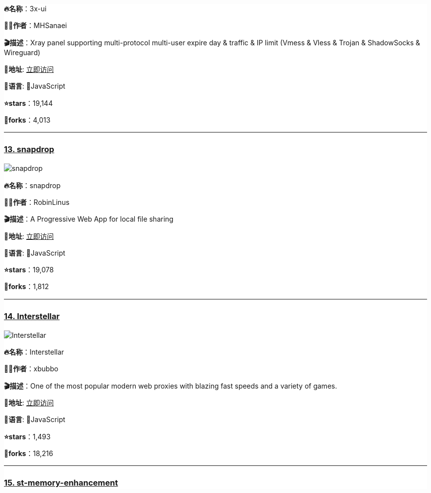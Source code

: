 **🔥名称**：3x-ui 

**🧑‍💻作者**：MHSanaei 

**🎬描述**：Xray panel supporting multi-protocol multi-user expire day & traffic & IP limit (Vmess & Vless & Trojan & ShadowSocks & Wireguard) 

**🔗地址**: [立即访问](https://github.com//MHSanaei/3x-ui) 

**👀语言**: 🔺JavaScript 

**⭐stars**：19,144 

**📍forks**：4,013 

--- 

### [13. snapdrop](https://github.com//SnapDrop/snapdrop) 

![snapdrop](https://s0.wp.com/mshots/v1/https://github.com//SnapDrop/snapdrop?w=600&h=450) 

**🔥名称**：snapdrop 

**🧑‍💻作者**：RobinLinus 

**🎬描述**：A Progressive Web App for local file sharing 

**🔗地址**: [立即访问](https://github.com//SnapDrop/snapdrop) 

**👀语言**: 🔺JavaScript 

**⭐stars**：19,078 

**📍forks**：1,812 

--- 

### [14. Interstellar](https://github.com//UseInterstellar/Interstellar) 

![Interstellar](https://s0.wp.com/mshots/v1/https://github.com//UseInterstellar/Interstellar?w=600&h=450) 

**🔥名称**：Interstellar 

**🧑‍💻作者**：xbubbo 

**🎬描述**：One of the most popular modern web proxies with blazing fast speeds and a variety of games. 

**🔗地址**: [立即访问](https://github.com//UseInterstellar/Interstellar) 

**👀语言**: 🔺JavaScript 

**⭐stars**：1,493 

**📍forks**：18,216 

--- 

### [15. st-memory-enhancement](https://github.com//muyoou/st-memory-enhancement) 
